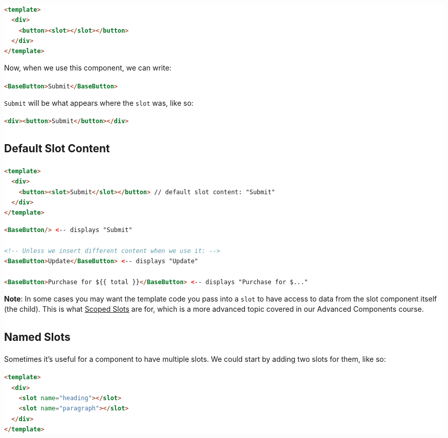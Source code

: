 ```html
<template>
  <div>
    <button><slot></slot></button>
  </div>
</template>
```

Now, when we use this component, we can write:

```html
<BaseButton>Submit</BaseButton>
```

`Submit` will be what appears where the `slot` was, like so:

```html
<div><button>Submit</button></div>
```

## Default Slot Content
```html
<template>
  <div>
    <button><slot>Submit</slot></button> // default slot content: "Submit"
  </div>
</template>
```

```html
<BaseButton/> <-- displays "Submit"

<!-- Unless we insert different content when we use it: -->
<BaseButton>Update</BaseButton> <-- displays "Update"

<BaseButton>Purchase for ${{ total }}</BaseButton> <-- displays "Purchase for $..."
```

**Note**: In some cases you may want the template code you pass into a `slot` to have access to data from the slot component itself (the child). This is what [Scoped Slots](https://www.vuemastery.com/courses/advanced-components/render-props-scoped-slots/) are for, which is a more advanced topic covered in our Advanced Components course.

## Named Slots
Sometimes it’s useful for a component to have multiple slots. We could start by adding two slots for them, like so:

```html
<template>
  <div>
    <slot name="heading"></slot>
    <slot name="paragraph"></slot>
  </div>
</template>
```
